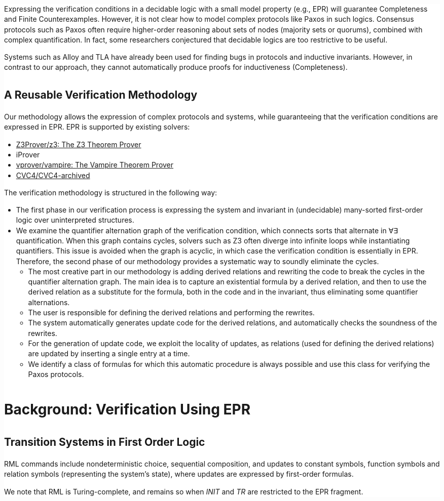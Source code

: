 Expressing the verification conditions in a decidable logic with a small model property (e.g., EPR) will guarantee Completeness and Finite Counterexamples. However, it is not clear how to model complex protocols like Paxos in such logics. Consensus protocols such as Paxos often require higher-order reasoning about sets of nodes (majority sets or quorums), combined with complex quantification. In fact, some researchers conjectured that decidable logics are too restrictive to be useful.

Systems such as Alloy and TLA have already been used for finding bugs in protocols and inductive invariants. However, in contrast to our approach, they cannot automatically produce proofs for inductiveness (Completeness).

## A Reusable Verification Methodology

Our methodology allows the expression of complex protocols and systems, while guaranteeing that the verification conditions are expressed in EPR. EPR is supported by existing solvers:

+ [Z3Prover/z3: The Z3 Theorem Prover](https://github.com/Z3Prover/z3)
+ iProver
+ [vprover/vampire: The Vampire Theorem Prover](https://github.com/vprover/vampire)
+ [CVC4/CVC4-archived](https://github.com/CVC4/CVC4-archived)

The verification methodology is structured in the following way:

+ The first phase in our verification process is expressing the system and invariant in (undecidable) many-sorted first-order logic over uninterpreted structures.
+ We examine the quantifier alternation graph of the verification condition, which connects sorts that alternate in $\forall \exists$ quantification. When this graph contains cycles, solvers such as Z3 often diverge into infinite loops while instantiating quantifiers. This issue is avoided when the graph is acyclic, in which case the verification condition is essentially in EPR. Therefore, the second phase of our methodology provides a systematic way to soundly eliminate the cycles.
  + The most creative part in our methodology is adding derived relations and rewriting the code to break the cycles in the quantifier alternation graph. The main idea is to capture an existential formula by a derived relation, and then to use the derived relation as a substitute for the formula, both in the code and in the invariant, thus eliminating some quantifier alternations.
  + The user is responsible for defining the derived relations and performing the rewrites.
  + The system automatically generates update code for the derived relations, and automatically checks the soundness of the rewrites.
  + For the generation of update code, we exploit the locality of updates, as relations (used for defining the derived relations) are updated by inserting a single entry at a time.
  + We identify a class of formulas for which this automatic procedure is always possible and use this class for verifying the Paxos protocols.

# Background: Verification Using EPR

## Transition Systems in First Order Logic

RML commands include nondeterministic choice, sequential composition, and updates to constant symbols, function symbols and relation symbols (representing the system’s state), where updates are expressed by first-order formulas.

We note that RML is Turing-complete, and remains so when $INIT$ and $TR$ are restricted to the EPR fragment.
